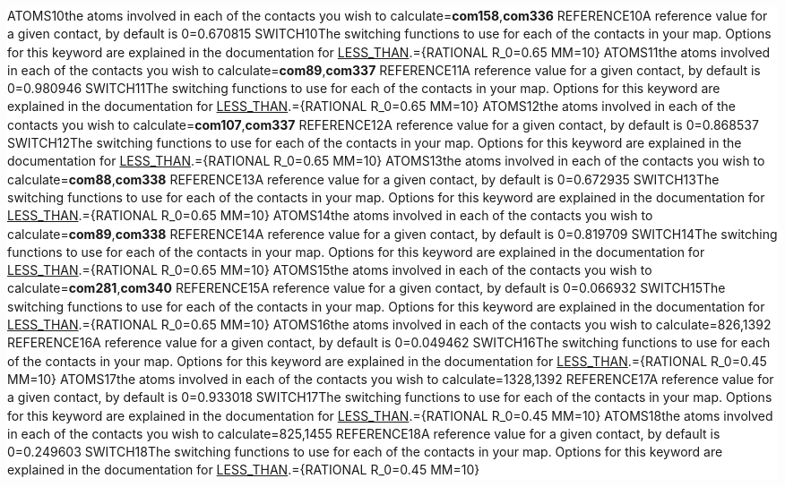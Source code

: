 <span class="plumedtooltip">ATOMS10<span class="right">the atoms involved in each of the contacts you wish to calculate<i></i></span></span>=<b name="data/plumed.datcom158">com158</b>,<b name="data/plumed.datcom336">com336</b> <span class="plumedtooltip">REFERENCE10<span class="right">A reference value for a given contact, by default is 0<i></i></span></span>=0.670815 <span class="plumedtooltip">SWITCH10<span class="right">The switching functions to use for each of the contacts in your map. Options for this keyword are explained in the documentation for <a href="https://www.plumed.org/doc-master/user-doc/html/LESS_THAN">LESS_THAN</a>.<i></i></span></span>={RATIONAL R_0=0.65 MM=10}
<span class="plumedtooltip">ATOMS11<span class="right">the atoms involved in each of the contacts you wish to calculate<i></i></span></span>=<b name="data/plumed.datcom89">com89</b>,<b name="data/plumed.datcom337">com337</b> <span class="plumedtooltip">REFERENCE11<span class="right">A reference value for a given contact, by default is 0<i></i></span></span>=0.980946 <span class="plumedtooltip">SWITCH11<span class="right">The switching functions to use for each of the contacts in your map. Options for this keyword are explained in the documentation for <a href="https://www.plumed.org/doc-master/user-doc/html/LESS_THAN">LESS_THAN</a>.<i></i></span></span>={RATIONAL R_0=0.65 MM=10}
<span class="plumedtooltip">ATOMS12<span class="right">the atoms involved in each of the contacts you wish to calculate<i></i></span></span>=<b name="data/plumed.datcom107">com107</b>,<b name="data/plumed.datcom337">com337</b> <span class="plumedtooltip">REFERENCE12<span class="right">A reference value for a given contact, by default is 0<i></i></span></span>=0.868537 <span class="plumedtooltip">SWITCH12<span class="right">The switching functions to use for each of the contacts in your map. Options for this keyword are explained in the documentation for <a href="https://www.plumed.org/doc-master/user-doc/html/LESS_THAN">LESS_THAN</a>.<i></i></span></span>={RATIONAL R_0=0.65 MM=10}
<span class="plumedtooltip">ATOMS13<span class="right">the atoms involved in each of the contacts you wish to calculate<i></i></span></span>=<b name="data/plumed.datcom88">com88</b>,<b name="data/plumed.datcom338">com338</b> <span class="plumedtooltip">REFERENCE13<span class="right">A reference value for a given contact, by default is 0<i></i></span></span>=0.672935 <span class="plumedtooltip">SWITCH13<span class="right">The switching functions to use for each of the contacts in your map. Options for this keyword are explained in the documentation for <a href="https://www.plumed.org/doc-master/user-doc/html/LESS_THAN">LESS_THAN</a>.<i></i></span></span>={RATIONAL R_0=0.65 MM=10}
<span class="plumedtooltip">ATOMS14<span class="right">the atoms involved in each of the contacts you wish to calculate<i></i></span></span>=<b name="data/plumed.datcom89">com89</b>,<b name="data/plumed.datcom338">com338</b> <span class="plumedtooltip">REFERENCE14<span class="right">A reference value for a given contact, by default is 0<i></i></span></span>=0.819709 <span class="plumedtooltip">SWITCH14<span class="right">The switching functions to use for each of the contacts in your map. Options for this keyword are explained in the documentation for <a href="https://www.plumed.org/doc-master/user-doc/html/LESS_THAN">LESS_THAN</a>.<i></i></span></span>={RATIONAL R_0=0.65 MM=10}
<span class="plumedtooltip">ATOMS15<span class="right">the atoms involved in each of the contacts you wish to calculate<i></i></span></span>=<b name="data/plumed.datcom281">com281</b>,<b name="data/plumed.datcom340">com340</b> <span class="plumedtooltip">REFERENCE15<span class="right">A reference value for a given contact, by default is 0<i></i></span></span>=0.066932 <span class="plumedtooltip">SWITCH15<span class="right">The switching functions to use for each of the contacts in your map. Options for this keyword are explained in the documentation for <a href="https://www.plumed.org/doc-master/user-doc/html/LESS_THAN">LESS_THAN</a>.<i></i></span></span>={RATIONAL R_0=0.65 MM=10}
<span class="plumedtooltip">ATOMS16<span class="right">the atoms involved in each of the contacts you wish to calculate<i></i></span></span>=826,1392 <span class="plumedtooltip">REFERENCE16<span class="right">A reference value for a given contact, by default is 0<i></i></span></span>=0.049462 <span class="plumedtooltip">SWITCH16<span class="right">The switching functions to use for each of the contacts in your map. Options for this keyword are explained in the documentation for <a href="https://www.plumed.org/doc-master/user-doc/html/LESS_THAN">LESS_THAN</a>.<i></i></span></span>={RATIONAL R_0=0.45 MM=10}
<span class="plumedtooltip">ATOMS17<span class="right">the atoms involved in each of the contacts you wish to calculate<i></i></span></span>=1328,1392 <span class="plumedtooltip">REFERENCE17<span class="right">A reference value for a given contact, by default is 0<i></i></span></span>=0.933018 <span class="plumedtooltip">SWITCH17<span class="right">The switching functions to use for each of the contacts in your map. Options for this keyword are explained in the documentation for <a href="https://www.plumed.org/doc-master/user-doc/html/LESS_THAN">LESS_THAN</a>.<i></i></span></span>={RATIONAL R_0=0.45 MM=10}
<span class="plumedtooltip">ATOMS18<span class="right">the atoms involved in each of the contacts you wish to calculate<i></i></span></span>=825,1455 <span class="plumedtooltip">REFERENCE18<span class="right">A reference value for a given contact, by default is 0<i></i></span></span>=0.249603 <span class="plumedtooltip">SWITCH18<span class="right">The switching functions to use for each of the contacts in your map. Options for this keyword are explained in the documentation for <a href="https://www.plumed.org/doc-master/user-doc/html/LESS_THAN">LESS_THAN</a>.<i></i></span></span>={RATIONAL R_0=0.45 MM=10}